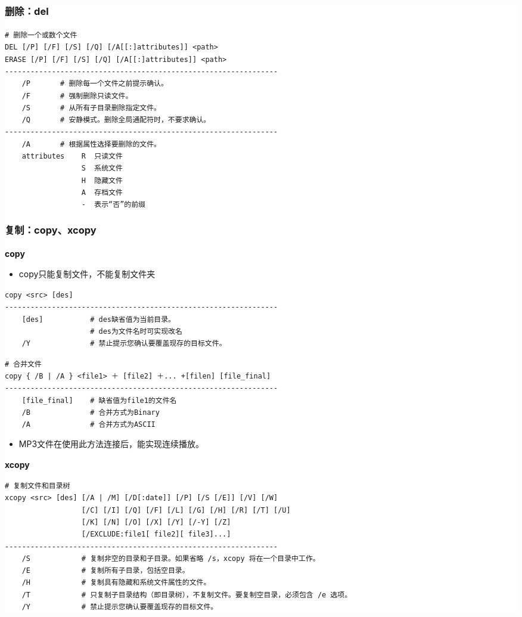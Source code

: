 ### 删除：del

```shell
# 删除一个或数个文件
DEL [/P] [/F] [/S] [/Q] [/A[[:]attributes]] <path>
ERASE [/P] [/F] [/S] [/Q] [/A[[:]attributes]] <path>
----------------------------------------------------------------
    /P       # 删除每一个文件之前提示确认。
    /F       # 强制删除只读文件。
    /S       # 从所有子目录删除指定文件。
    /Q       # 安静模式。删除全局通配符时，不要求确认。
----------------------------------------------------------------
    /A       # 根据属性选择要删除的文件。
    attributes    R  只读文件
                  S  系统文件
                  H  隐藏文件
                  A  存档文件
                  -  表示“否”的前缀
```

### 复制：copy、xcopy

**copy**

- copy只能复制文件，不能复制文件夹

```shell
copy <src> [des]
----------------------------------------------------------------
    [des]           # des缺省值为当前目录。
                    # des为文件名时可实现改名
    /Y              # 禁止提示您确认要覆盖现存的目标文件。
```

```shell
# 合并文件
copy { /B | /A } <file1> ＋ [file2] ＋... +[filen] [file_final]
----------------------------------------------------------------
    [file_final]    # 缺省值为file1的文件名
    /B              # 合并方式为Binary
    /A              # 合并方式为ASCII
```

- MP3文件在使用此方法连接后，能实现连续播放。

**xcopy**

```shell
# 复制文件和目录树
xcopy <src> [des] [/A | /M] [/D[:date]] [/P] [/S [/E]] [/V] [/W]
                  [/C] [/I] [/Q] [/F] [/L] [/G] [/H] [/R] [/T] [/U]
                  [/K] [/N] [/O] [/X] [/Y] [/-Y] [/Z]
                  [/EXCLUDE:file1[ file2][ file3]...]
----------------------------------------------------------------
    /S            # 复制非空的目录和子目录。如果省略 /s，xcopy 将在一个目录中工作。
    /E            # 复制所有子目录，包括空目录。
    /H            # 复制具有隐藏和系统文件属性的文件。
    /T            # 只复制子目录结构（即目录树），不复制文件。要复制空目录，必须包含 /e 选项。
    /Y            # 禁止提示您确认要覆盖现存的目标文件。
```
